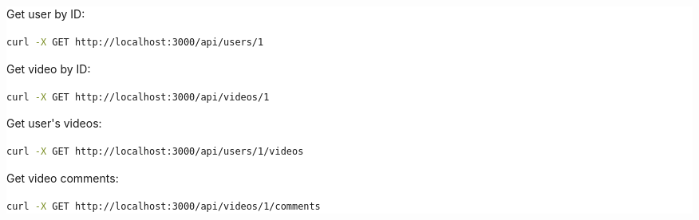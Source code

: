 Get user by ID:
```bash
curl -X GET http://localhost:3000/api/users/1
```

Get video by ID:
```bash
curl -X GET http://localhost:3000/api/videos/1
```

Get user's videos:
```bash
curl -X GET http://localhost:3000/api/users/1/videos
```

Get video comments:
```bash
curl -X GET http://localhost:3000/api/videos/1/comments
```
```